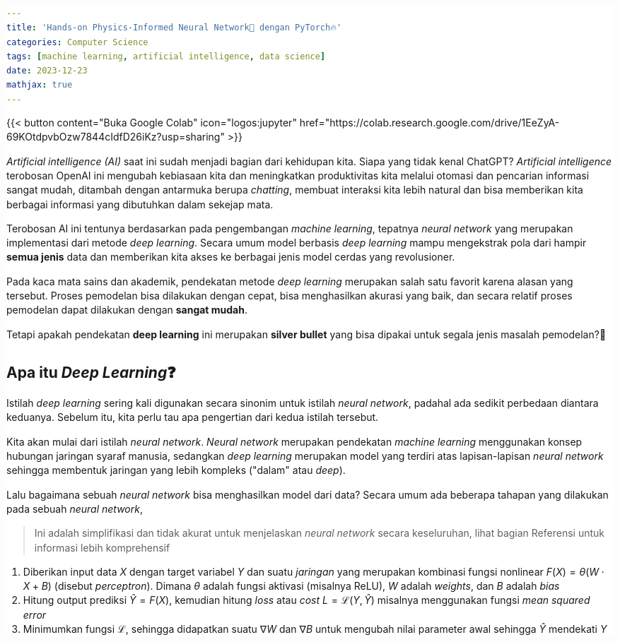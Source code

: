 ```yaml
---
title: 'Hands-on Physics-Informed Neural Network🧠 dengan PyTorch🔥'
categories: Computer Science
tags: [machine learning, artificial intelligence, data science]
date: 2023-12-23
mathjax: true
---
```


<div class="flex justify-center">
{{< button content="Buka Google Colab" icon="logos:jupyter" href="https://colab.research.google.com/drive/1EeZyA-69KOtdpvbOzw7844cIdfD26iKz?usp=sharing" >}}
</div>

*Artificial intelligence (AI)* saat ini sudah menjadi bagian dari kehidupan kita. Siapa yang tidak kenal ChatGPT? *Artificial intelligence* terobosan OpenAI ini mengubah kebiasaan kita dan meningkatkan produktivitas kita melalui otomasi dan pencarian informasi sangat mudah, ditambah dengan antarmuka berupa *chatting*, membuat interaksi kita lebih natural dan bisa memberikan kita berbagai informasi yang dibutuhkan dalam sekejap mata.

Terobosan AI ini tentunya berdasarkan pada pengembangan *machine learning*, tepatnya *neural network* yang merupakan implementasi dari metode *deep learning*. Secara umum model berbasis *deep learning* mampu mengekstrak pola dari hampir **semua jenis** data dan memberikan kita akses ke berbagai jenis model cerdas yang revolusioner.

Pada kaca mata sains dan akademik, pendekatan metode *deep learning* merupakan salah satu favorit karena alasan yang tersebut. Proses pemodelan bisa dilakukan dengan cepat, bisa menghasilkan akurasi yang baik, dan secara relatif proses pemodelan dapat dilakukan dengan **sangat mudah**.

Tetapi apakah pendekatan **deep learning** ini merupakan **silver bullet** yang bisa dipakai untuk segala jenis masalah pemodelan?🤔

## Apa itu *Deep Learning*❓

Istilah *deep learning* sering kali digunakan secara sinonim untuk istilah *neural network*, padahal ada sedikit perbedaan diantara keduanya. Sebelum itu, kita perlu tau apa pengertian dari kedua istilah tersebut.

Kita akan mulai dari istilah *neural network*. *Neural network* merupakan pendekatan *machine learning* menggunakan konsep hubungan jaringan syaraf manusia, sedangkan *deep learning* merupakan model yang terdiri atas lapisan-lapisan *neural network* sehingga membentuk jaringan yang lebih kompleks ("dalam" atau *deep*).

Lalu bagaimana sebuah *neural network* bisa menghasilkan model dari data? Secara umum ada beberapa tahapan yang dilakukan pada sebuah *neural network*,

> Ini adalah simplifikasi dan tidak akurat untuk menjelaskan *neural network* secara keseluruhan, lihat bagian Referensi untuk informasi lebih komprehensif

1. Diberikan input data $X$ dengan target variabel $Y$ dan suatu *jaringan* yang merupakan kombinasi fungsi nonlinear $F(X) = \theta (W \cdot X + B)$ (disebut *perceptron*). Dimana $\theta$ adalah fungsi aktivasi (misalnya ReLU), $W$ adalah *weights*, dan $B$ adalah *bias*
2. Hitung output prediksi $\hat{Y}=F(X)$, kemudian hitung *loss* atau *cost* $L = \mathcal{L}(Y, \hat{Y})$ misalnya menggunakan fungsi *mean squared error*
3. Minimumkan fungsi $\mathcal{L}$, sehingga didapatkan suatu $\nabla W$ dan $\nabla B$ untuk mengubah nilai parameter awal sehingga $\hat{Y}$ mendekati $Y$
